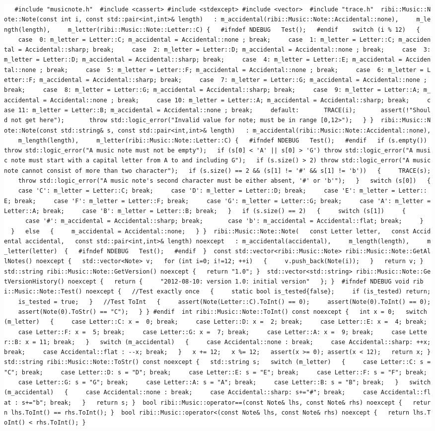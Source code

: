   `   #include "musicnote.h"  #include <cassert> #include <stdexcept> #include <vector>  #include "trace.h"  ribi::Music::Note::Note(const int i, const std::pair<int,int>& length)   : m_accidental(ribi::Music::Note::Accidental::none),     m_length(length),     m_letter(ribi::Music::Note::Letter::C) {   #ifndef NDEBUG   Test();   #endif    switch (i % 12)   {     case  0: m_letter = Letter::C; m_accidental = Accidental::none ; break;     case  1: m_letter = Letter::C; m_accidental = Accidental::sharp; break;     case  2: m_letter = Letter::D; m_accidental = Accidental::none ; break;     case  3: m_letter = Letter::D; m_accidental = Accidental::sharp; break;     case  4: m_letter = Letter::E; m_accidental = Accidental::none ; break;     case  5: m_letter = Letter::F; m_accidental = Accidental::none ; break;     case  6: m_letter = Letter::F; m_accidental = Accidental::sharp; break;     case  7: m_letter = Letter::G; m_accidental = Accidental::none ; break;     case  8: m_letter = Letter::G; m_accidental = Accidental::sharp; break;     case  9: m_letter = Letter::A; m_accidental = Accidental::none ; break;     case 10: m_letter = Letter::A; m_accidental = Accidental::sharp; break;     case 11: m_letter = Letter::B; m_accidental = Accidental::none ; break;     default:       TRACE(i);       assert(!"Should not get here");       throw std::logic_error("Invalid value for note; must be in range [0,12>");   } }  ribi::Music::Note::Note(const std::string& s, const std::pair<int,int>& length)   : m_accidental(ribi::Music::Note::Accidental::none),     m_length(length),     m_letter(ribi::Music::Note::Letter::C) {   #ifndef NDEBUG   Test();   #endif   if (s.empty()) throw std::logic_error("A music note must not be empty");   if (s[0] < 'A' || s[0] > 'G') throw std::logic_error("A music note must start with a capital letter from A to and including G");   if (s.size() > 2) throw std::logic_error("A music note cannot consist of more than two character");   if (s.size() == 2 && (s[1] != '#' && s[1] != 'b'))   {     TRACE(s);     throw std::logic_error("A music note's second character must be either absent, '#' or 'b'");   }   switch (s[0])   {     case 'C': m_letter = Letter::C; break;     case 'D': m_letter = Letter::D; break;     case 'E': m_letter = Letter::E; break;     case 'F': m_letter = Letter::F; break;     case 'G': m_letter = Letter::G; break;     case 'A': m_letter = Letter::A; break;     case 'B': m_letter = Letter::B; break;   }   if (s.size() == 2)   {     switch (s[1])     {       case '#': m_accidental = Accidental::sharp; break;       case 'b': m_accidental = Accidental::flat; break;     }   }   else   {     m_accidental = Accidental::none;   } }  ribi::Music::Note::Note(   const Letter letter,   const Accidental accidental,   const std::pair<int,int>& length) noexcept   : m_accidental(accidental),     m_length(length),     m_letter(letter)  {   #ifndef NDEBUG   Test();   #endif  }  const std::vector<ribi::Music::Note> ribi::Music::Note::GetAllNotes() noexcept {   std::vector<Note> v;   for (int i=0; i!=12; ++i)   {     v.push_back(Note(i));   }   return v; }  std::string ribi::Music::Note::GetVersion() noexcept {   return "1.0"; }  std::vector<std::string> ribi::Music::Note::GetVersionHistory() noexcept {   return {     "2012-08-10: version 1.0: initial version"   }; }  #ifndef NDEBUG void ribi::Music::Note::Test() noexcept {   //Test exactly once   {     static bool is_tested{false};     if (is_tested) return;     is_tested = true;   }   //Test ToInt   {     assert(Note(Letter::C).ToInt() == 0);     assert(Note(0).ToInt() == 0);     assert(Note(0).ToStr() == "C");   } } #endif  int ribi::Music::Note::ToInt() const noexcept {   int x = 0;   switch (m_letter)   {     case Letter::C: x =  0; break;     case Letter::D: x =  2; break;     case Letter::E: x =  4; break;     case Letter::F: x =  5; break;     case Letter::G: x =  7; break;     case Letter::A: x =  9; break;     case Letter::B: x = 11; break;   }   switch (m_accidental)   {     case Accidental::none : break;     case Accidental::sharp: ++x; break;     case Accidental::flat : --x; break;   }   x += 12;   x %= 12;   assert(x >= 0); assert(x < 12);   return x; }  std::string ribi::Music::Note::ToStr() const noexcept {   std::string s;   switch (m_letter)   {     case Letter::C: s = "C"; break;     case Letter::D: s = "D"; break;     case Letter::E: s = "E"; break;     case Letter::F: s = "F"; break;     case Letter::G: s = "G"; break;     case Letter::A: s = "A"; break;     case Letter::B: s = "B"; break;   }   switch (m_accidental)   {     case Accidental::none : break;     case Accidental::sharp: s+="#"; break;     case Accidental::flat : s+="b"; break;   }   return s; }  bool ribi::Music::operator==(const Note& lhs, const Note& rhs) noexcept {   return lhs.ToInt() == rhs.ToInt(); }  bool ribi::Music::operator<(const Note& lhs, const Note& rhs) noexcept {   return lhs.ToInt() < rhs.ToInt(); }`